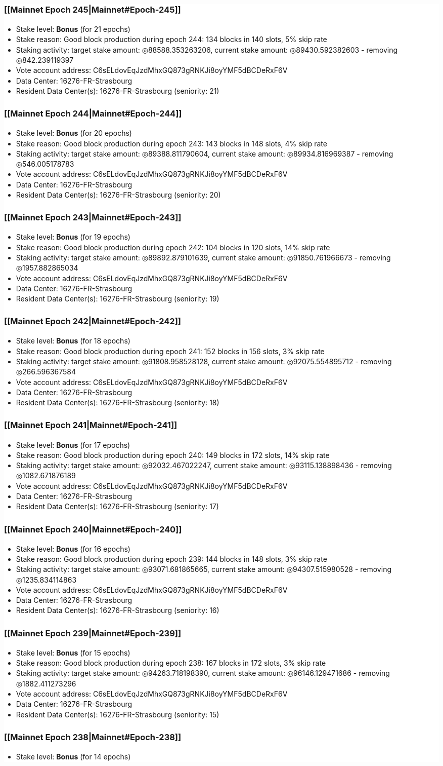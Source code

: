 ### [[Mainnet Epoch 245|Mainnet#Epoch-245]]
* Stake level: **Bonus** (for 21 epochs)
* Stake reason: Good block production during epoch 244: 134 blocks in 140 slots, 5% skip rate
* Staking activity: target stake amount: ◎88588.353263206, current stake amount: ◎89430.592382603 - removing ◎842.239119397
* Vote account address: C6sELdovEqJzdMhxGQ873gRNKJi8oyYMF5dBCDeRxF6V
* Data Center: 16276-FR-Strasbourg
* Resident Data Center(s): 16276-FR-Strasbourg (seniority: 21)
### [[Mainnet Epoch 244|Mainnet#Epoch-244]]
* Stake level: **Bonus** (for 20 epochs)
* Stake reason: Good block production during epoch 243: 143 blocks in 148 slots, 4% skip rate
* Staking activity: target stake amount: ◎89388.811790604, current stake amount: ◎89934.816969387 - removing ◎546.005178783
* Vote account address: C6sELdovEqJzdMhxGQ873gRNKJi8oyYMF5dBCDeRxF6V
* Data Center: 16276-FR-Strasbourg
* Resident Data Center(s): 16276-FR-Strasbourg (seniority: 20)
### [[Mainnet Epoch 243|Mainnet#Epoch-243]]
* Stake level: **Bonus** (for 19 epochs)
* Stake reason: Good block production during epoch 242: 104 blocks in 120 slots, 14% skip rate
* Staking activity: target stake amount: ◎89892.879101639, current stake amount: ◎91850.761966673 - removing ◎1957.882865034
* Vote account address: C6sELdovEqJzdMhxGQ873gRNKJi8oyYMF5dBCDeRxF6V
* Data Center: 16276-FR-Strasbourg
* Resident Data Center(s): 16276-FR-Strasbourg (seniority: 19)
### [[Mainnet Epoch 242|Mainnet#Epoch-242]]
* Stake level: **Bonus** (for 18 epochs)
* Stake reason: Good block production during epoch 241: 152 blocks in 156 slots, 3% skip rate
* Staking activity: target stake amount: ◎91808.958528128, current stake amount: ◎92075.554895712 - removing ◎266.596367584
* Vote account address: C6sELdovEqJzdMhxGQ873gRNKJi8oyYMF5dBCDeRxF6V
* Data Center: 16276-FR-Strasbourg
* Resident Data Center(s): 16276-FR-Strasbourg (seniority: 18)
### [[Mainnet Epoch 241|Mainnet#Epoch-241]]
* Stake level: **Bonus** (for 17 epochs)
* Stake reason: Good block production during epoch 240: 149 blocks in 172 slots, 14% skip rate
* Staking activity: target stake amount: ◎92032.467022247, current stake amount: ◎93115.138898436 - removing ◎1082.671876189
* Vote account address: C6sELdovEqJzdMhxGQ873gRNKJi8oyYMF5dBCDeRxF6V
* Data Center: 16276-FR-Strasbourg
* Resident Data Center(s): 16276-FR-Strasbourg (seniority: 17)
### [[Mainnet Epoch 240|Mainnet#Epoch-240]]
* Stake level: **Bonus** (for 16 epochs)
* Stake reason: Good block production during epoch 239: 144 blocks in 148 slots, 3% skip rate
* Staking activity: target stake amount: ◎93071.681865665, current stake amount: ◎94307.515980528 - removing ◎1235.834114863
* Vote account address: C6sELdovEqJzdMhxGQ873gRNKJi8oyYMF5dBCDeRxF6V
* Data Center: 16276-FR-Strasbourg
* Resident Data Center(s): 16276-FR-Strasbourg (seniority: 16)
### [[Mainnet Epoch 239|Mainnet#Epoch-239]]
* Stake level: **Bonus** (for 15 epochs)
* Stake reason: Good block production during epoch 238: 167 blocks in 172 slots, 3% skip rate
* Staking activity: target stake amount: ◎94263.718198390, current stake amount: ◎96146.129471686 - removing ◎1882.411273296
* Vote account address: C6sELdovEqJzdMhxGQ873gRNKJi8oyYMF5dBCDeRxF6V
* Data Center: 16276-FR-Strasbourg
* Resident Data Center(s): 16276-FR-Strasbourg (seniority: 15)
### [[Mainnet Epoch 238|Mainnet#Epoch-238]]
* Stake level: **Bonus** (for 14 epochs)